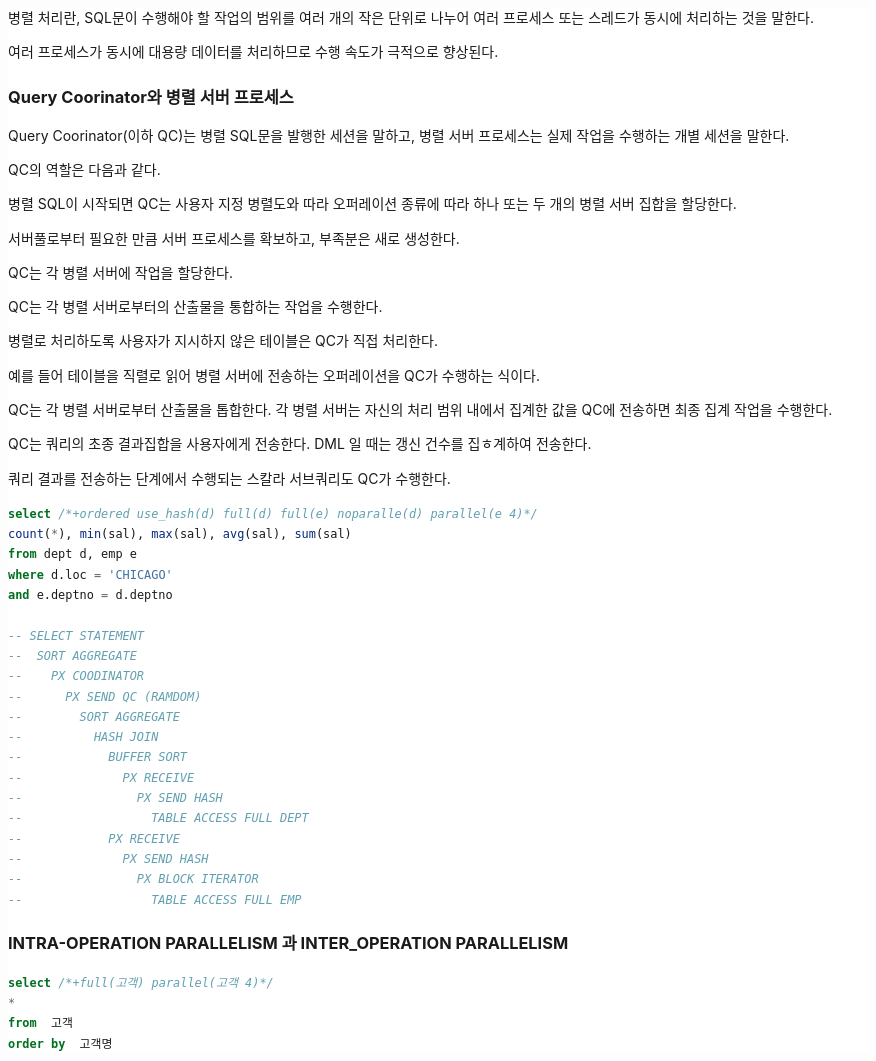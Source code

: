 병렬 처리란, SQL문이 수행해야 할 작업의 범위를 여러 개의 작은 단위로 나누어 여러 프로세스 또는 스레드가 동시에 처리하는 것을 말한다.

여러 프로세스가 동시에 대용량 데이터를 처리하므로 수행 속도가 극적으로 향상된다.

### Query Coorinator와 병렬 서버 프로세스

Query Coorinator(이하 QC)는 병렬 SQL문을 발행한 세션을 말하고, 병렬 서버 프로세스는 실제 작업을 수행하는 개별 세션을 말한다.

QC의 역할은 다음과 같다.

병렬 SQL이 시작되면 QC는 사용자 지정 병렬도와 따라 오퍼레이션 종류에 따라 하나 또는 두 개의 병렬 서버 집합을 할당한다.

서버풀로부터 필요한 만큼 서버 프로세스를 확보하고, 부족분은 새로 생성한다.

QC는 각 병렬 서버에 작업을 할당한다.

QC는 각 병렬 서버로부터의 산출물을 통합하는 작업을 수행한다.

병렬로 처리하도록 사용자가 지시하지 않은 테이블은 QC가 직접 처리한다.

예를 들어 테이블을 직렬로 읽어 병렬 서버에 전송하는 오퍼레이션을 QC가 수행하는 식이다.

QC는 각 병렬 서버로부터 산출물을 톱합한다. 각 병렬 서버는 자신의 처리 범위 내에서 집계한 값을 QC에 전송하면 최종 집계 작업을 수행한다.

QC는 쿼리의 초종 결과집합을 사용자에게 전송한다. DML 일 때는 갱신 건수를 집ㅎ계하여 전송한다.

쿼리 결과를 전송하는 단계에서 수행되는 스칼라 서브쿼리도 QC가 수행한다.

```sql
select /*+ordered use_hash(d) full(d) full(e) noparalle(d) parallel(e 4)*/
count(*), min(sal), max(sal), avg(sal), sum(sal)
from dept d, emp e
where d.loc = 'CHICAGO'
and e.deptno = d.deptno

-- SELECT STATEMENT
--  SORT AGGREGATE
--    PX COODINATOR
--      PX SEND QC (RAMDOM)
--        SORT AGGREGATE
--          HASH JOIN
--            BUFFER SORT
--              PX RECEIVE
--                PX SEND HASH
--                  TABLE ACCESS FULL DEPT
--            PX RECEIVE
--              PX SEND HASH
--                PX BLOCK ITERATOR
--                  TABLE ACCESS FULL EMP
```

### INTRA-OPERATION PARALLELISM 과 INTER_OPERATION PARALLELISM

```sql
select /*+full(고객) parallel(고객 4)*/
*
from  고객
order by  고객명
```
